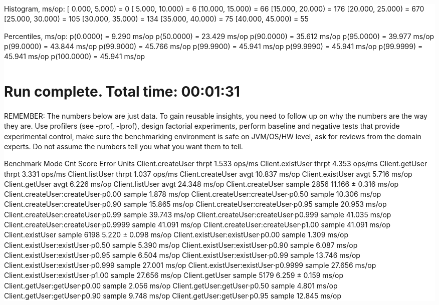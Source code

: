   Histogram, ms/op:
    [ 0.000,  5.000) = 0 
    [ 5.000, 10.000) = 6 
    [10.000, 15.000) = 66 
    [15.000, 20.000) = 176 
    [20.000, 25.000) = 670 
    [25.000, 30.000) = 105 
    [30.000, 35.000) = 134 
    [35.000, 40.000) = 75 
    [40.000, 45.000) = 55 

  Percentiles, ms/op:
      p(0.0000) =      9.290 ms/op
     p(50.0000) =     23.429 ms/op
     p(90.0000) =     35.612 ms/op
     p(95.0000) =     39.977 ms/op
     p(99.0000) =     43.844 ms/op
     p(99.9000) =     45.766 ms/op
     p(99.9900) =     45.941 ms/op
     p(99.9990) =     45.941 ms/op
     p(99.9999) =     45.941 ms/op
    p(100.0000) =     45.941 ms/op


# Run complete. Total time: 00:01:31

REMEMBER: The numbers below are just data. To gain reusable insights, you need to follow up on
why the numbers are the way they are. Use profilers (see -prof, -lprof), design factorial
experiments, perform baseline and negative tests that provide experimental control, make sure
the benchmarking environment is safe on JVM/OS/HW level, ask for reviews from the domain experts.
Do not assume the numbers tell you what you want them to tell.

Benchmark                               Mode   Cnt   Score   Error   Units
Client.createUser                      thrpt         1.533          ops/ms
Client.existUser                       thrpt         4.353          ops/ms
Client.getUser                         thrpt         3.331          ops/ms
Client.listUser                        thrpt         1.037          ops/ms
Client.createUser                       avgt        10.837           ms/op
Client.existUser                        avgt         5.716           ms/op
Client.getUser                          avgt         6.226           ms/op
Client.listUser                         avgt        24.348           ms/op
Client.createUser                     sample  2856  11.166 ± 0.316   ms/op
Client.createUser:createUser·p0.00    sample         1.878           ms/op
Client.createUser:createUser·p0.50    sample        10.306           ms/op
Client.createUser:createUser·p0.90    sample        15.865           ms/op
Client.createUser:createUser·p0.95    sample        20.953           ms/op
Client.createUser:createUser·p0.99    sample        39.743           ms/op
Client.createUser:createUser·p0.999   sample        41.035           ms/op
Client.createUser:createUser·p0.9999  sample        41.091           ms/op
Client.createUser:createUser·p1.00    sample        41.091           ms/op
Client.existUser                      sample  6198   5.220 ± 0.098   ms/op
Client.existUser:existUser·p0.00      sample         1.309           ms/op
Client.existUser:existUser·p0.50      sample         5.390           ms/op
Client.existUser:existUser·p0.90      sample         6.087           ms/op
Client.existUser:existUser·p0.95      sample         6.504           ms/op
Client.existUser:existUser·p0.99      sample        13.746           ms/op
Client.existUser:existUser·p0.999     sample        27.001           ms/op
Client.existUser:existUser·p0.9999    sample        27.656           ms/op
Client.existUser:existUser·p1.00      sample        27.656           ms/op
Client.getUser                        sample  5179   6.259 ± 0.159   ms/op
Client.getUser:getUser·p0.00          sample         2.056           ms/op
Client.getUser:getUser·p0.50          sample         4.801           ms/op
Client.getUser:getUser·p0.90          sample         9.748           ms/op
Client.getUser:getUser·p0.95          sample        12.845           ms/op